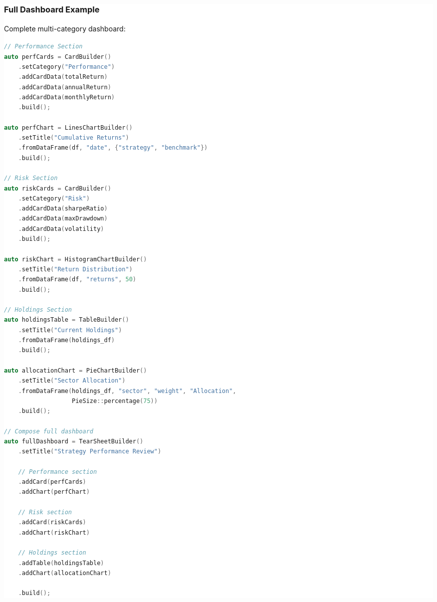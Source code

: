 ### Full Dashboard Example

Complete multi-category dashboard:

```cpp
// Performance Section
auto perfCards = CardBuilder()
    .setCategory("Performance")
    .addCardData(totalReturn)
    .addCardData(annualReturn)
    .addCardData(monthlyReturn)
    .build();

auto perfChart = LinesChartBuilder()
    .setTitle("Cumulative Returns")
    .fromDataFrame(df, "date", {"strategy", "benchmark"})
    .build();

// Risk Section
auto riskCards = CardBuilder()
    .setCategory("Risk")
    .addCardData(sharpeRatio)
    .addCardData(maxDrawdown)
    .addCardData(volatility)
    .build();

auto riskChart = HistogramChartBuilder()
    .setTitle("Return Distribution")
    .fromDataFrame(df, "returns", 50)
    .build();

// Holdings Section
auto holdingsTable = TableBuilder()
    .setTitle("Current Holdings")
    .fromDataFrame(holdings_df)
    .build();

auto allocationChart = PieChartBuilder()
    .setTitle("Sector Allocation")
    .fromDataFrame(holdings_df, "sector", "weight", "Allocation",
                   PieSize::percentage(75))
    .build();

// Compose full dashboard
auto fullDashboard = TearSheetBuilder()
    .setTitle("Strategy Performance Review")

    // Performance section
    .addCard(perfCards)
    .addChart(perfChart)

    // Risk section
    .addCard(riskCards)
    .addChart(riskChart)

    // Holdings section
    .addTable(holdingsTable)
    .addChart(allocationChart)

    .build();
```
